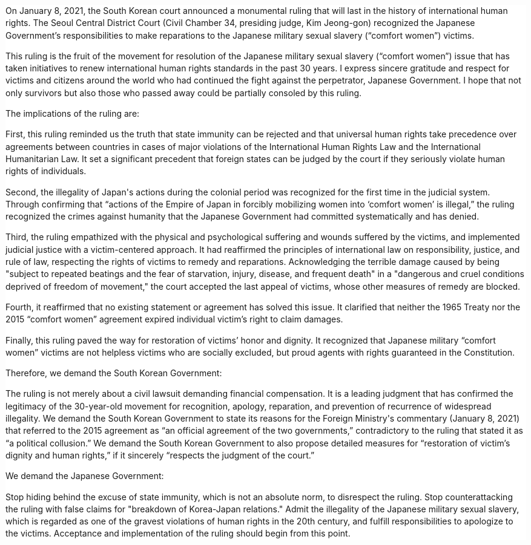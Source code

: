 On January 8, 2021, the South Korean court announced a monumental ruling that will last in the history of international human rights. The Seoul Central District Court (Civil Chamber 34, presiding judge, Kim Jeong-gon) recognized the Japanese Government’s responsibilities to make reparations to the Japanese military sexual slavery (“comfort women”) victims. 

This ruling is the fruit of the movement for resolution of the Japanese military sexual slavery (“comfort women”) issue that has taken initiatives to renew international human rights standards in the past 30 years. I express sincere gratitude and respect for victims and citizens around the world who had continued the fight against the perpetrator, Japanese Government. I hope that not only survivors but also those who passed away could be partially consoled by this ruling.

The implications of the ruling are:

First, this ruling reminded us the truth that state immunity can be rejected and that universal human rights take precedence over agreements between countries in cases of major violations of the International Human Rights Law and the International Humanitarian Law. It set a significant precedent that foreign states can be judged by the court if they seriously violate human rights of individuals.

Second, the illegality of Japan's actions during the colonial period was recognized for the first time in the judicial system. Through confirming that “actions of the Empire of Japan in forcibly mobilizing women into ‘comfort women’ is illegal,” the ruling recognized the crimes against humanity that the Japanese Government had committed systematically and has denied.

Third, the ruling empathized with the physical and psychological suffering and wounds suffered by the victims, and implemented judicial justice with a victim-centered approach. It had reaffirmed the principles of international law on responsibility, justice, and rule of law, respecting the rights of victims to remedy and reparations. Acknowledging the terrible damage caused by being "subject to repeated beatings and the fear of starvation, injury, disease, and frequent death" in a "dangerous and cruel conditions deprived of freedom of movement," the court accepted the last appeal of victims, whose other measures of remedy are blocked.

Fourth, it reaffirmed that no existing statement or agreement has solved this issue. It clarified that neither the 1965 Treaty nor the 2015 “comfort women” agreement expired individual victim’s right to claim damages.

Finally, this ruling paved the way for restoration of victims’ honor and dignity. It recognized that Japanese military “comfort women” victims are not helpless victims who are socially excluded, but proud agents with rights guaranteed in the Constitution.

Therefore, we demand the South Korean Government:

The ruling is not merely about a civil lawsuit demanding financial compensation. It is a leading judgment that has confirmed the legitimacy of the 30-year-old movement for recognition, apology, reparation, and prevention of recurrence of widespread illegality. We demand the South Korean Government to state its reasons for the Foreign Ministry's commentary (January 8, 2021) that referred to the 2015 agreement as “an official agreement of the two governments,” contradictory to the ruling that stated it as “a political collusion.” We demand the South Korean Government to also propose detailed measures for “restoration of victim’s dignity and human rights,” if it sincerely “respects the judgment of the court.”

We demand the Japanese Government:

Stop hiding behind the excuse of state immunity, which is not an absolute norm, to disrespect the ruling. Stop counterattacking the ruling with false claims for "breakdown of Korea-Japan relations." Admit the illegality of the Japanese military sexual slavery, which is regarded as one of the gravest violations of human rights in the 20th century, and fulfill responsibilities to apologize to the victims. Acceptance and implementation of the ruling should begin from this point.
